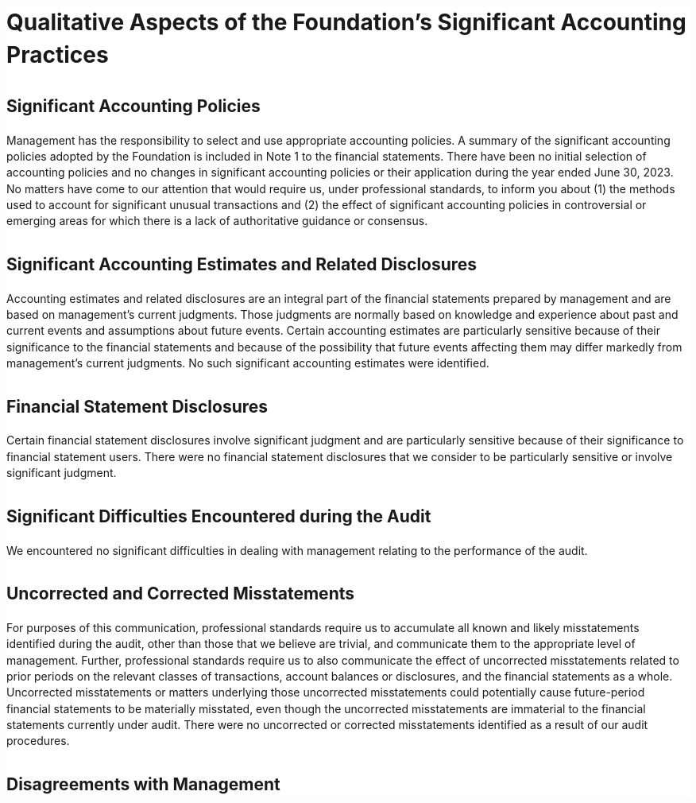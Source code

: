 # Qualitative Aspects of the Foundation’s Significant Accounting Practices

## Significant Accounting Policies

Management has the responsibility to select and use appropriate accounting policies. A summary of the significant accounting policies adopted by the Foundation is included in Note 1 to the financial statements. There have been no initial selection of accounting policies and no changes in significant accounting policies or their application during the year ended June 30, 2023. No matters have come to our attention that would require us, under professional standards, to inform you about (1) the methods used to account for significant unusual transactions and (2) the effect of significant accounting policies in controversial or emerging areas for which there is a lack of authoritative guidance or consensus.

## Significant Accounting Estimates and Related Disclosures

Accounting estimates and related disclosures are an integral part of the financial statements prepared by management and are based on management’s current judgments. Those judgments are normally based on knowledge and experience about past and current events and assumptions about future events. Certain accounting estimates are particularly sensitive because of their significance to the financial statements and because of the possibility that future events affecting them may differ markedly from management’s current judgments. No such significant accounting estimates were identified.

## Financial Statement Disclosures

Certain financial statement disclosures involve significant judgment and are particularly sensitive because of their significance to financial statement users. There were no financial statement disclosures that we consider to be particularly sensitive or involve significant judgment.

## Significant Difficulties Encountered during the Audit

We encountered no significant difficulties in dealing with management relating to the performance of the audit.

## Uncorrected and Corrected Misstatements

For purposes of this communication, professional standards require us to accumulate all known and likely misstatements identified during the audit, other than those that we believe are trivial, and communicate them to the appropriate level of management. Further, professional standards require us to also communicate the effect of uncorrected misstatements related to prior periods on the relevant classes of transactions, account balances or disclosures, and the financial statements as a whole. Uncorrected misstatements or matters underlying those uncorrected misstatements could potentially cause future-period financial statements to be materially misstated, even though the uncorrected misstatements are immaterial to the financial statements currently under audit. There were no uncorrected or corrected misstatements identified as a result of our audit procedures.

## Disagreements with Management
